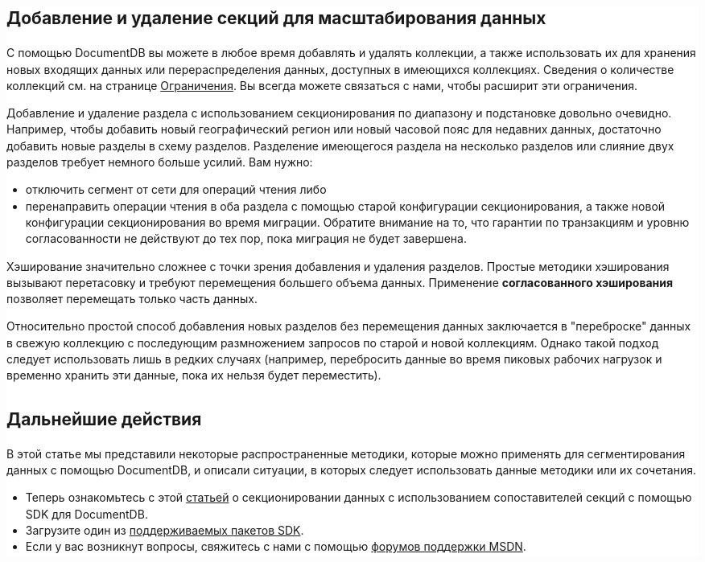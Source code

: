 ## Добавление и удаление секций для масштабирования данных

С помощью DocumentDB вы можете в любое время добавлять и удалять коллекции, а также использовать их для хранения новых входящих данных или перераспределения данных, доступных в имеющихся коллекциях. Сведения о количестве коллекций см. на странице [Ограничения](documentdb-limits.md). Вы всегда можете связаться с нами, чтобы расширит эти ограничения.

Добавление и удаление раздела с использованием секционирования по диапазону и подстановке довольно очевидно. Например, чтобы добавить новый географический регион или новый часовой пояс для недавних данных, достаточно добавить новые разделы в схему разделов. Разделение имеющегося раздела на несколько разделов или слияние двух разделов требует немного больше усилий. Вам нужно:

- отключить сегмент от сети для операций чтения либо
- перенаправить операции чтения в оба раздела с помощью старой конфигурации секционирования, а также новой конфигурации секционирования во время миграции. Обратите внимание на то, что гарантии по транзакциям и уровню согласованности не действуют до тех пор, пока миграция не будет завершена.

Хэширование значительно сложнее с точки зрения добавления и удаления разделов. Простые методики хэширования вызывают перетасовку и требуют перемещения большего объема данных. Применение **согласованного хэширования** позволяет перемещать только часть данных.

Относительно простой способ добавления новых разделов без перемещения данных заключается в "переброске" данных в свежую коллекцию с последующим размножением запросов по старой и новой коллекциям. Однако такой подход следует использовать лишь в редких случаях (например, перебросить данные во время пиковых рабочих нагрузок и временно хранить эти данные, пока их нельзя будет переместить).

## Дальнейшие действия
В этой статье мы представили некоторые распространенные методики, которые можно применять для сегментирования данных с помощью DocumentDB, и описали ситуации, в которых следует использовать данные методики или их сочетания.

-   Теперь ознакомьтесь с этой [статьей](documentdb-sharding.md) о секционировании данных с использованием сопоставителей секций с помощью SDK для DocumentDB. 
-   Загрузите один из [поддерживаемых пакетов SDK](https://msdn.microsoft.com/library/azure/dn781482.aspx).
-   Если у вас возникнут вопросы, свяжитесь с нами с помощью [форумов поддержки MSDN](https://social.msdn.microsoft.com/forums/azure/home?forum=AzureDocumentDB).
   


 

